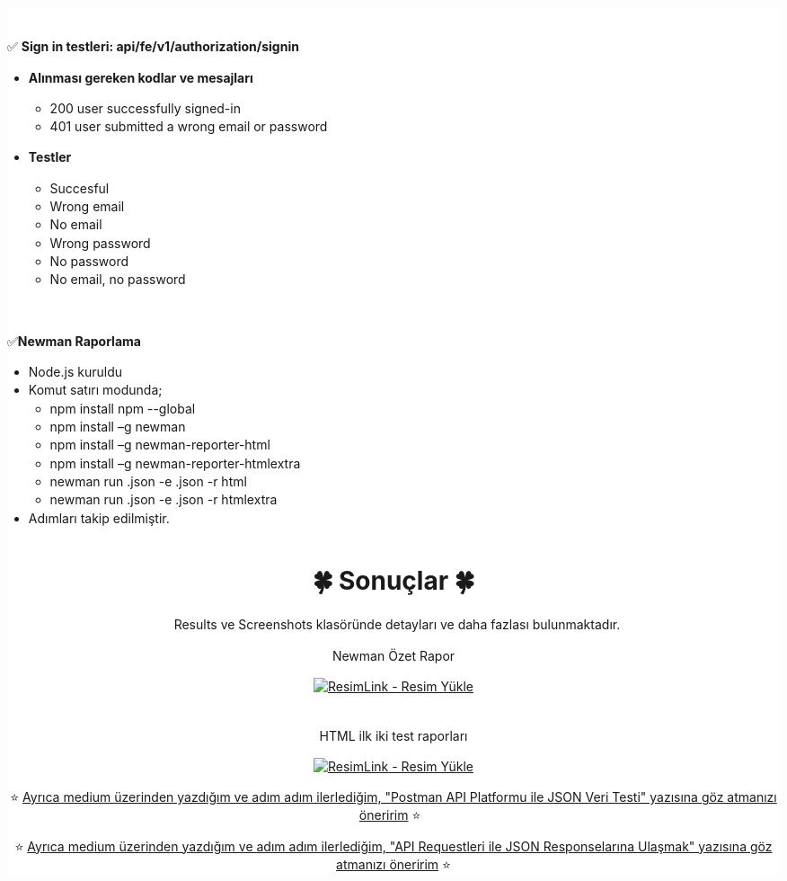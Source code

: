 &nbsp;

  
:white_check_mark: **Sign in testleri: api/fe/v1/authorization/signin**
- **Alınması gereken kodlar ve mesajları**
	- 200 user successfully signed-in
	- 401 user submitted a wrong email or password
	 &nbsp;
	
- **Testler**
	- Succesful
	- Wrong email
	- No email
	- Wrong password
	- No password
	- No email, no password
  &nbsp;
  
  &nbsp;
	
:white_check_mark:**Newman Raporlama**
   - Node.js kuruldu 
   - Komut satırı modunda;
      - npm install npm --global
      - npm install –g newman
      - npm install –g newman-reporter-html
      - npm install –g newman-reporter-htmlextra
      - newman run <koleksiyonExportu>.json -e <environmentExportu>.json -r html
      - newman run <koleksiyonExportu>.json -e <environmentExportu>.json -r htmlextra
   - Adımları takip edilmiştir.

<div align ="center">
  
  # :four_leaf_clover: Sonuçlar :four_leaf_clover: 
  &nbsp;
Results ve Screenshots klasöründe detayları ve daha fazlası bulunmaktadır.
	
  Newman Özet Rapor
  <div align ="center"><a href="https://imgyukle.com/f/2022/01/18/opaNdo.jpg" ><img src="https://imgyukle.com/f/2022/01/18/opaNdo.jpg"  alt="ResimLink - Resim Yükle" width="56%"></a></div align ="center"> 
&nbsp;
  
  HTML ilk iki test raporları
  <div align ="center"><a href="https://imgyukle.com/f/2022/01/18/opaNdo.jpg" ><img src="https://imgyukle.com/f/2022/01/18/opHapR.jpg"  alt="ResimLink - Resim Yükle" width="56%"></a></div align ="center">
	
	
	
 :star: [Ayrıca medium üzerinden yazdığım ve adım adım ilerlediğim, "Postman API Platformu ile JSON Veri Testi" yazısına göz atmanızı öneririm](https://medium.com/@iremuludirik/postman-api-platformu-ile-json-veri-testi-ae15523d3508) :star:
	&nbsp;
	
:star: [Ayrıca medium üzerinden yazdığım ve adım adım ilerlediğim, "API Requestleri ile JSON Responselarına Ulaşmak" yazısına göz atmanızı öneririm](https://medium.com/@iremuludirik/api-requestleri-ile-json-responselar%C4%B1na-ula%C5%9Fmak-be33b26a8a8d) :star:
	

